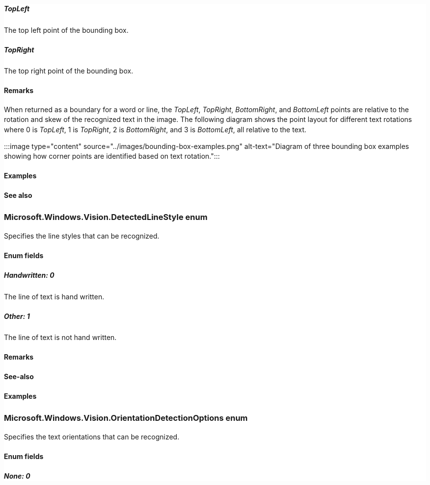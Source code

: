 ##### TopLeft

The top left point of the bounding box.

##### TopRight

The top right point of the bounding box.

#### Remarks

When returned as a boundary for a word or line, the *TopLeft*, *TopRight*, *BottomRight*, and *BottomLeft* points are relative to the rotation and skew of the recognized text in the image. The following diagram shows the point layout for different text rotations where 0 is *TopLeft*, 1 is *TopRight*, 2 is *BottomRight*, and 3 is *BottomLeft*, all relative to the text.

:::image type="content" source="../images/bounding-box-examples.png" alt-text="Diagram of three bounding box examples showing how corner points are identified based on text rotation.":::

#### Examples

#### See also




### Microsoft.Windows.Vision.DetectedLineStyle enum



Specifies the line styles that can be recognized.

#### Enum fields

##### Handwritten: 0

The line of text is hand written.

##### Other: 1

The line of text is not hand written.

#### Remarks

#### See-also

#### Examples




### Microsoft.Windows.Vision.OrientationDetectionOptions enum



Specifies the text orientations that can be recognized.

#### Enum fields

##### None: 0
